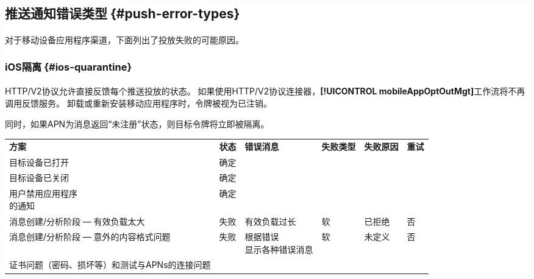 

## 推送通知错误类型 {#push-error-types}

对于移动设备应用程序渠道，下面列出了投放失败的可能原因。

### iOS隔离 {#ios-quarantine}

HTTP/V2协议允许直接反馈每个推送投放的状态。 如果使用HTTP/V2协议连接器，**[!UICONTROL mobileAppOptOutMgt]**&#x200B;工作流将不再调用反馈服务。 卸载或重新安装移动应用程序时，令牌被视为已注销。

同时，如果APN为消息返回“未注册”状态，则目标令牌将立即被隔离。

<table> 
 <tbody> 
  <tr> 
   <td> <strong>方案</strong><br /> </td> 
   <td> <strong>状态</strong><br /> </td> 
   <td> <strong>错误消息</strong><br /> </td> 
   <td> <strong>失败类型</strong><br /> </td> 
   <td> <strong>失败原因</strong><br /> </td> 
   <td> <strong>重试</strong><br /> </td> 
  </tr> 
  <tr> 
   <td> 目标设备已打开<br /> </td> 
   <td> 确定<br /> </td> 
   <td> </td> 
   <td> </td> 
   <td> </td> 
   <td> </td> 
  </tr> 
  <tr> 
   <td> 目标设备已关闭<br /> </td> 
   <td> 确定<br /> </td> 
   <td> </td> 
   <td> </td> 
   <td> </td> 
   <td> </td> 
  </tr> 
  <tr> 
   <td> 用户禁用应用程序<br />的通知 </td> 
   <td> 确定<br /> </td> 
   <td> </td> 
   <td> </td> 
   <td> </td> 
   <td> </td> 
  </tr> 
  <tr> 
   <td> 消息创建/分析阶段 — 有效负载太大<br /> </td> 
   <td> 失败<br /> </td> 
   <td> 有效负载过长<br /> </td> 
   <td> 软<br /> </td> 
   <td> 已拒绝<br /> </td> 
   <td> 否<br /> </td> 
  </tr> 
  <tr> 
   <td> 消息创建/分析阶段 — 意外的内容格式问题<br /> </td> 
   <td> 失败<br /> </td> 
   <td> 根据错误<br />显示各种错误消息 </td> 
   <td> 软<br /> </td> 
   <td> 未定义<br /> </td> 
   <td> 否<br /> </td> 
  </tr> 
  <tr> 
   <td> 证书问题（密码、损坏等）和测试与APNs的连接问题<br /> </td> 